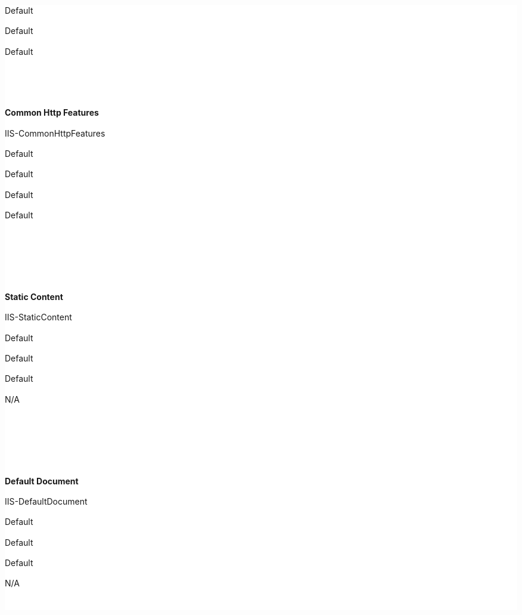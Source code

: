 <td>
<p>Default</p></td>
<td>
<p>Default</p></td>
<td>
<p>Default</p></td></TR>
<tr>
<td>
<p><b>&nbsp;</b> </p></td>
<td>
<p><b>&nbsp;</b> </p></td>
<td colSpan=4>
<p><b>Common Http Features</b></p></td>
<td colSpan=5>
<p>IIS-CommonHttpFeatures</p></td>
<td>
<p>Default</p></td>
<td>
<p>Default</p></td>
<td>
<p>Default</p></td>
<td>
<p>Default</p></td></TR>
<tr>
<td>
<p><b>&nbsp;</b> </p></td>
<td>
<p><b>&nbsp;</b> </p></td>
<td>
<p><b>&nbsp;</b> </p></td>
<td colSpan=3>
<p><b>Static Content</b></p></td>
<td colSpan=5>
<p>IIS-StaticContent</p></td>
<td>
<p>Default</p></td>
<td>
<p>Default</p></td>
<td>
<p>Default</p></td>
<td>
<p>N/A</p></td></TR>
<tr>
<td>
<p><b>&nbsp;</b> </p></td>
<td>
<p><b>&nbsp;</b> </p></td>
<td>
<p><b>&nbsp;</b> </p></td>
<td colSpan=3>
<p><b>Default Document</b></p></td>
<td colSpan=5>
<p>IIS-DefaultDocument</p></td>
<td>
<p>Default</p></td>
<td>
<p>Default</p></td>
<td>
<p>Default</p></td>
<td>
<p>N/A</p></td></TR>
<tr>
<td>
<p><b>&nbsp;</b> </p></td>